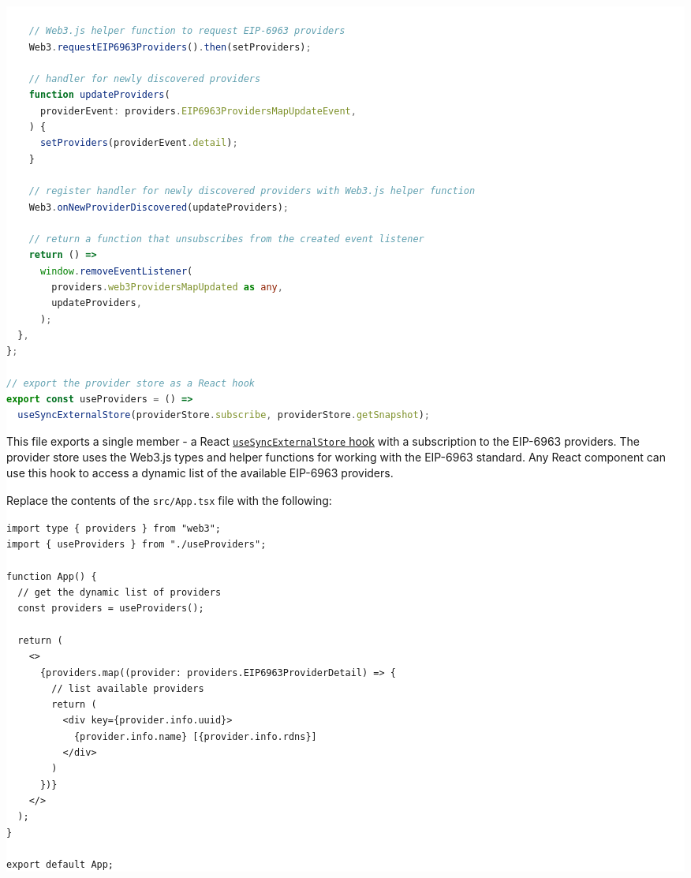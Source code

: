 ```ts

    // Web3.js helper function to request EIP-6963 providers
    Web3.requestEIP6963Providers().then(setProviders);

    // handler for newly discovered providers
    function updateProviders(
      providerEvent: providers.EIP6963ProvidersMapUpdateEvent,
    ) {
      setProviders(providerEvent.detail);
    }

    // register handler for newly discovered providers with Web3.js helper function
    Web3.onNewProviderDiscovered(updateProviders);

    // return a function that unsubscribes from the created event listener
    return () =>
      window.removeEventListener(
        providers.web3ProvidersMapUpdated as any,
        updateProviders,
      );
  },
};

// export the provider store as a React hook
export const useProviders = () =>
  useSyncExternalStore(providerStore.subscribe, providerStore.getSnapshot);
```

This file exports a single member - a React [`useSyncExternalStore` hook](https://react.dev/reference/react/useSyncExternalStore) with a subscription to the EIP-6963 providers. The provider store uses the Web3.js types and helper functions for working with the EIP-6963 standard. Any React component can use this hook to access a dynamic list of the available EIP-6963 providers.

Replace the contents of the `src/App.tsx` file with the following:

```tsx
import type { providers } from "web3";
import { useProviders } from "./useProviders";

function App() {
  // get the dynamic list of providers
  const providers = useProviders();

  return (
    <>
      {providers.map((provider: providers.EIP6963ProviderDetail) => {
        // list available providers
        return (
          <div key={provider.info.uuid}>
            {provider.info.name} [{provider.info.rdns}]
          </div>
        )
      })}
    </>
  );
}

export default App;
```
